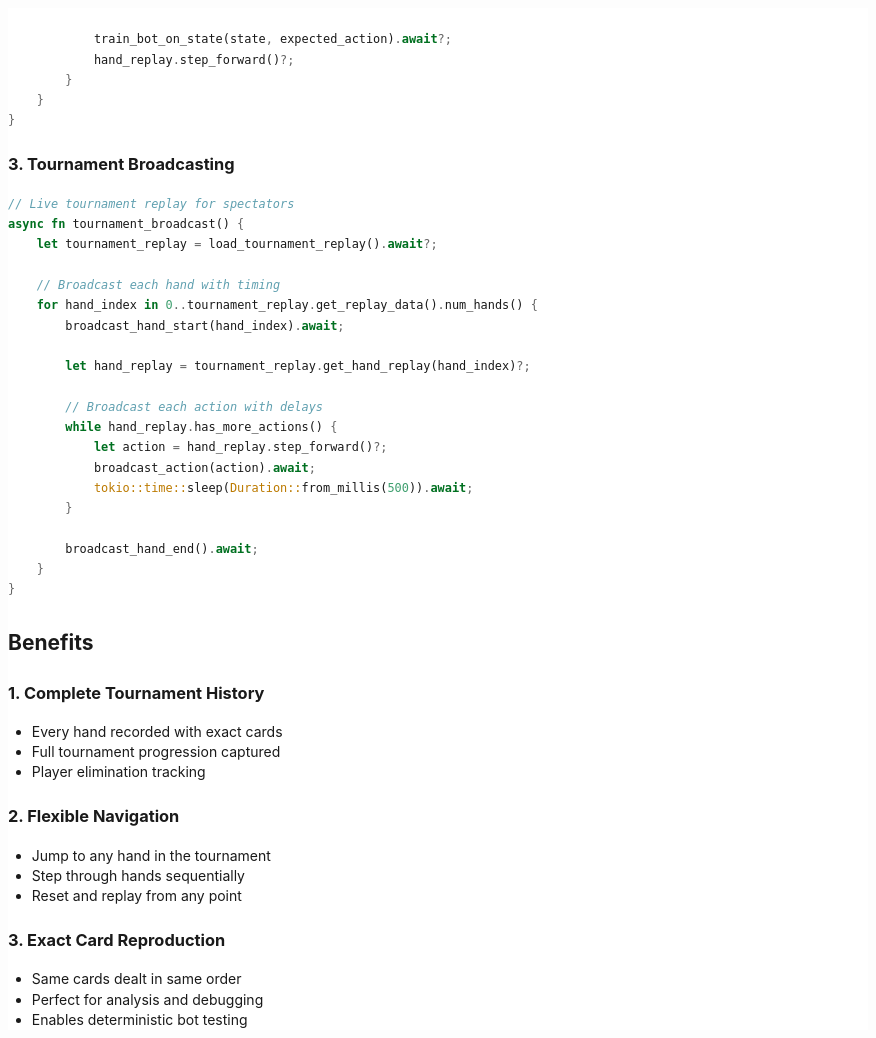 ```rust
            
            train_bot_on_state(state, expected_action).await?;
            hand_replay.step_forward()?;
        }
    }
}
```

### 3. Tournament Broadcasting

```rust
// Live tournament replay for spectators
async fn tournament_broadcast() {
    let tournament_replay = load_tournament_replay().await?;
    
    // Broadcast each hand with timing
    for hand_index in 0..tournament_replay.get_replay_data().num_hands() {
        broadcast_hand_start(hand_index).await;
        
        let hand_replay = tournament_replay.get_hand_replay(hand_index)?;
        
        // Broadcast each action with delays
        while hand_replay.has_more_actions() {
            let action = hand_replay.step_forward()?;
            broadcast_action(action).await;
            tokio::time::sleep(Duration::from_millis(500)).await;
        }
        
        broadcast_hand_end().await;
    }
}
```

## Benefits

### 1. **Complete Tournament History**
- Every hand recorded with exact cards
- Full tournament progression captured
- Player elimination tracking

### 2. **Flexible Navigation**
- Jump to any hand in the tournament
- Step through hands sequentially
- Reset and replay from any point

### 3. **Exact Card Reproduction**
- Same cards dealt in same order
- Perfect for analysis and debugging
- Enables deterministic bot testing
